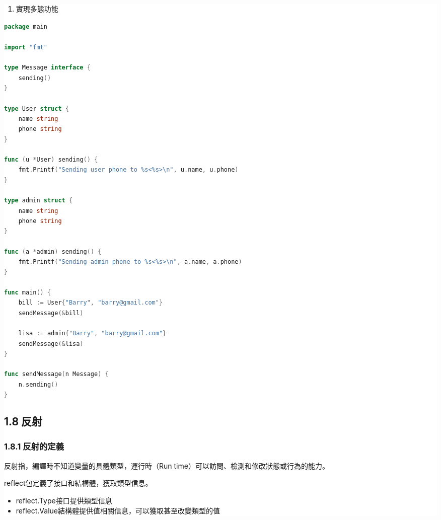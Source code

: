 1. 實現多態功能

```go
package main

import "fmt"

type Message interface {
	sending()
}

type User struct {
	name string
	phone string
}

func (u *User) sending() {
	fmt.Printf("Sending user phone to %s<%s>\n", u.name, u.phone)
}

type admin struct {
	name string
	phone string
}

func (a *admin) sending() {
	fmt.Printf("Sending admin phone to %s<%s>\n", a.name, a.phone)
}

func main() {
	bill := User{"Barry", "barry@gmail.com"}
	sendMessage(&bill)
	
	lisa := admin{"Barry", "barry@gmail.com"}
	sendMessage(&lisa)
}

func sendMessage(n Message) {
	n.sending()
}
```

## 1.8 反射

### 1.8.1 反射的定義

反射指，編譯時不知道變量的具體類型，運行時（Run time）可以訪問、檢測和修改狀態或行為的能力。

reflect包定義了接口和結構體，獲取類型信息。

- reflect.Type接口提供類型信息
- reflect.Value結構體提供值相關信息，可以獲取甚至改變類型的值
